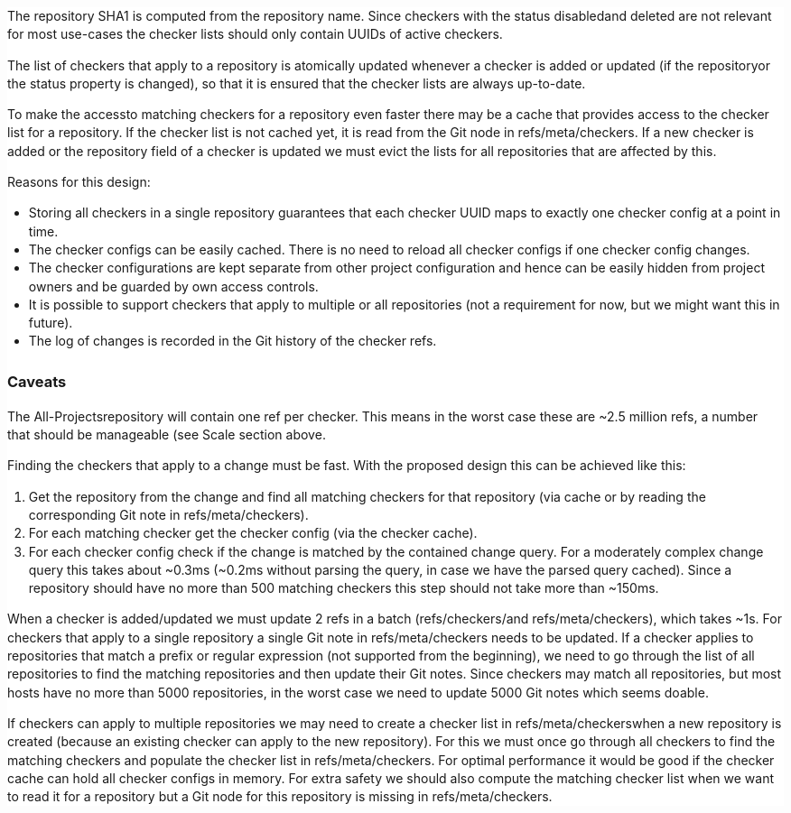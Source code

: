 The repository SHA1 is computed from the repository name. Since checkers with the status disabledand deleted are not relevant for most use-cases the checker lists should only contain UUIDs of active checkers.

The list of checkers that apply to a repository is atomically updated whenever a checker is added or updated (if the repositoryor the status property is changed), so that it is ensured that the checker lists are always up-to-date.

To make the accessto matching checkers for a repository even faster there may be a cache that provides access to the checker list for a repository. If the checker list is not cached yet, it is read from the Git node in refs/meta/checkers. If a new checker is added or the repository field of a checker is updated we must evict the lists for all repositories that are affected by this.

Reasons for this design:

*   Storing all checkers in a single repository guarantees that each checker UUID maps to exactly one checker config at a point in time.
*   The checker configs can be easily cached. There is no need to reload all checker configs if one checker config changes.
*   The checker configurations are kept separate from other project configuration and hence can be easily hidden from project owners and be guarded by own access controls.
*   It is possible to support checkers that apply to multiple or all repositories (not a requirement for now, but we might want this in future).
*   The log of changes is recorded in the Git history of the checker refs.

### Caveats

The All-Projectsrepository will contain one ref per checker. This means in the worst case these are ~2.5 million refs, a number that should be manageable (see Scale section above.

Finding the checkers that apply to a change must be fast. With the proposed design this can be achieved like this:

1.  Get the repository from the change and find all matching checkers for that repository (via cache or by reading the corresponding Git note in refs/meta/checkers).
2.  For each matching checker get the checker config (via the checker cache).
3.  For each checker config check if the change is matched by the contained change query. For a moderately complex change query this takes about ~0.3ms (~0.2ms without parsing the query, in case we have the parsed query cached). Since a repository should have no more than 500 matching checkers this step should not take more than ~150ms.

When a checker is added/updated we must update 2 refs in a batch (refs/checkers/<sharded-checker-UUID>and refs/meta/checkers), which takes ~1s. For checkers that apply to a single repository a single Git note in refs/meta/checkers needs to be updated. If a checker applies to repositories that match a prefix or regular expression (not supported from the beginning), we need to go through the list of all repositories to find the matching repositories and then update their Git notes. Since checkers may match all repositories, but most hosts have no more than 5000 repositories, in the worst case we need to update 5000 Git notes which seems doable.

If checkers can apply to multiple repositories we may need to create a checker list in refs/meta/checkerswhen a new repository is created (because an existing checker can apply to the new repository). For this we must once go through all checkers to find the matching checkers and populate the checker list in refs/meta/checkers. For optimal performance it would be good if the checker cache can hold all checker configs in memory. For extra safety we should also compute the matching checker list when we want to read it for a repository but a Git node for this repository is missing in refs/meta/checkers.
